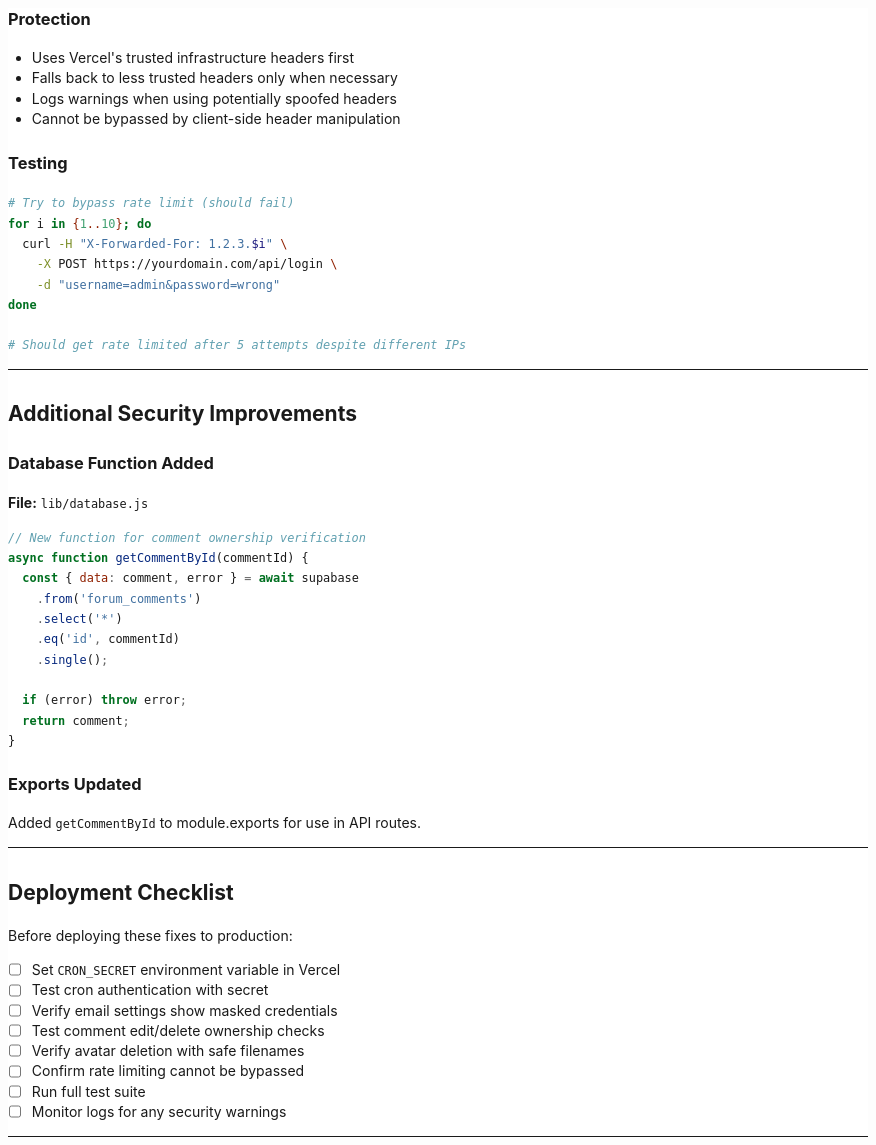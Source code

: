 ### Protection
- Uses Vercel's trusted infrastructure headers first
- Falls back to less trusted headers only when necessary
- Logs warnings when using potentially spoofed headers
- Cannot be bypassed by client-side header manipulation

### Testing
```bash
# Try to bypass rate limit (should fail)
for i in {1..10}; do
  curl -H "X-Forwarded-For: 1.2.3.$i" \
    -X POST https://yourdomain.com/api/login \
    -d "username=admin&password=wrong"
done

# Should get rate limited after 5 attempts despite different IPs
```

---

## Additional Security Improvements

### Database Function Added
**File:** `lib/database.js`

```javascript
// New function for comment ownership verification
async function getCommentById(commentId) {
  const { data: comment, error } = await supabase
    .from('forum_comments')
    .select('*')
    .eq('id', commentId)
    .single();

  if (error) throw error;
  return comment;
}
```

### Exports Updated
Added `getCommentById` to module.exports for use in API routes.

---

## Deployment Checklist

Before deploying these fixes to production:

- [ ] Set `CRON_SECRET` environment variable in Vercel
- [ ] Test cron authentication with secret
- [ ] Verify email settings show masked credentials
- [ ] Test comment edit/delete ownership checks
- [ ] Verify avatar deletion with safe filenames
- [ ] Confirm rate limiting cannot be bypassed
- [ ] Run full test suite
- [ ] Monitor logs for any security warnings

---